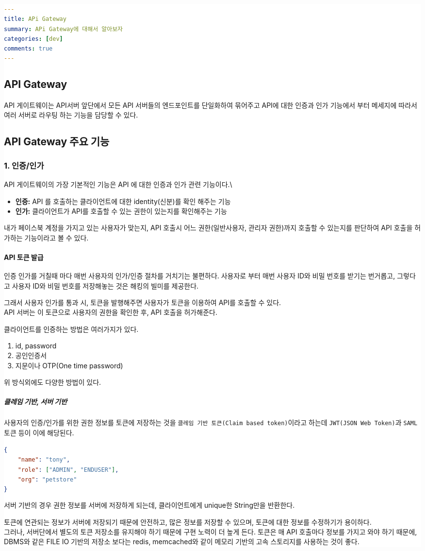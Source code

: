 ```yaml
---
title: APi Gateway
summary: APi Gateway에 대해서 알아보자
categories: [dev]
comments: true
---
```


## API Gateway
 API 게이트웨이는 API서버 앞단에서 모든 API 서버들의 엔드포인트를 단일화하여 묶어주고 API에 대한 인증과 인가 기능에서 부터 메세지에 따라서 여러 서버로 라우팅 하는 기능을 담당할 수 있다.

 ## API Gateway 주요 기능
 ### 1. 인증/인가
API 게이트웨이의 가장 기본적인 기능은 API 에 대한 인증과 인가 관련 기능이다.\
* **인증:** API 를 호출하는 클라이언트에 대한 identity(신분)를 확인 해주는 기능
* **인가:** 클라이언트가 API를 호출할 수 있는 권한이 있는지를 확인해주는 기능

내가 페이스북 계정을 가지고 있는 사용자가 맞는지, API 호출시 어느 권한(일반사용자, 관리자 권한)까지 호출할 수 있는지를 판단하여 API 호출을 허가하는 기능이라고 볼 수 있다.

 #### API 토큰 발급
 인증 인가를 거칠때 마다 매번 사용자의 인가/인증 절차를 거치기는 불편하다. 사용자로 부터 매번 사용자 ID와 비밀 번호를 받기는 번거롭고, 그렇다고 사용자 ID와 비밀 번호를 저장해놓는 것은 해킹의 빌미를 제공한다.

 그래서 사용자 인가를 통과 시, 토큰을 발행해주면 사용자가 토큰을 이용하여 API를 호출할 수 있다.\
 API 서버는 이 토큰으로 사용자의 권한을 확인한 후, API 호출을 허가해준다.

 클라이언트를 인증하는 방법은 여러가지가 있다.
 1. id, password
 2. 공인인증서
 3. 지문이나 OTP(One time password)

위 방식외에도 다양한 방법이 있다.

##### 클레임 기반, 서버 기반
사용자의 인증/인가를 위한 권한 정보를 토큰에 저장하는 것을 `클레임 기반 토큰(Claim based token)`이라고 하는데 `JWT(JSON Web Token)`과 `SAML` 토큰 등이 이에 해당된다.
```json
{
    "name": "tony",
    "role": ["ADMIN", "ENDUSER"],
    "org": "petstore"
}
```

서버 기반의 경우 권한 정보를 서버에 저장하게 되는데, 클라이언트에게 unique한 String만을 반환한다.

토큰에 연관되는 정보가 서버에 저장되기 때문에 안전하고, 많은 정보를 저장할 수 있으며, 토큰에 대한 정보를 수정하기가 용이하다.\
그러나, 서버단에서 별도의 토큰 저장소를 유지해야 하기 때문에 구현 노력이 더 높게 든다. 토큰은 매 API 호출마다 정보를 가지고 와야 하기 때문에, DBMS와 같은 FILE IO 기반의 저장소 보다는 redis, memcached와 같이 메모리 기반의 고속 스토리지를 사용하는 것이 좋다.
